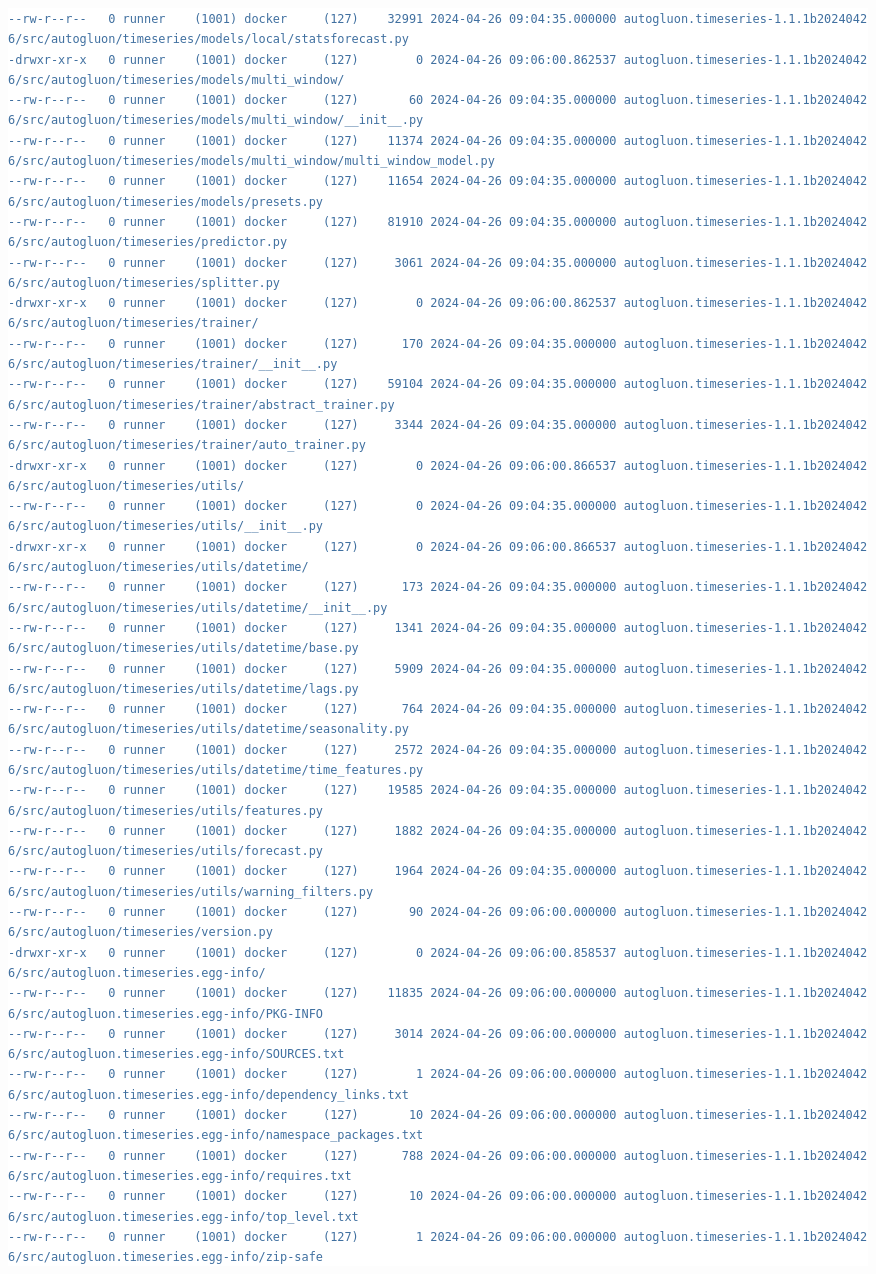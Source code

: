 ```diff
--rw-r--r--   0 runner    (1001) docker     (127)    32991 2024-04-26 09:04:35.000000 autogluon.timeseries-1.1.1b20240426/src/autogluon/timeseries/models/local/statsforecast.py
-drwxr-xr-x   0 runner    (1001) docker     (127)        0 2024-04-26 09:06:00.862537 autogluon.timeseries-1.1.1b20240426/src/autogluon/timeseries/models/multi_window/
--rw-r--r--   0 runner    (1001) docker     (127)       60 2024-04-26 09:04:35.000000 autogluon.timeseries-1.1.1b20240426/src/autogluon/timeseries/models/multi_window/__init__.py
--rw-r--r--   0 runner    (1001) docker     (127)    11374 2024-04-26 09:04:35.000000 autogluon.timeseries-1.1.1b20240426/src/autogluon/timeseries/models/multi_window/multi_window_model.py
--rw-r--r--   0 runner    (1001) docker     (127)    11654 2024-04-26 09:04:35.000000 autogluon.timeseries-1.1.1b20240426/src/autogluon/timeseries/models/presets.py
--rw-r--r--   0 runner    (1001) docker     (127)    81910 2024-04-26 09:04:35.000000 autogluon.timeseries-1.1.1b20240426/src/autogluon/timeseries/predictor.py
--rw-r--r--   0 runner    (1001) docker     (127)     3061 2024-04-26 09:04:35.000000 autogluon.timeseries-1.1.1b20240426/src/autogluon/timeseries/splitter.py
-drwxr-xr-x   0 runner    (1001) docker     (127)        0 2024-04-26 09:06:00.862537 autogluon.timeseries-1.1.1b20240426/src/autogluon/timeseries/trainer/
--rw-r--r--   0 runner    (1001) docker     (127)      170 2024-04-26 09:04:35.000000 autogluon.timeseries-1.1.1b20240426/src/autogluon/timeseries/trainer/__init__.py
--rw-r--r--   0 runner    (1001) docker     (127)    59104 2024-04-26 09:04:35.000000 autogluon.timeseries-1.1.1b20240426/src/autogluon/timeseries/trainer/abstract_trainer.py
--rw-r--r--   0 runner    (1001) docker     (127)     3344 2024-04-26 09:04:35.000000 autogluon.timeseries-1.1.1b20240426/src/autogluon/timeseries/trainer/auto_trainer.py
-drwxr-xr-x   0 runner    (1001) docker     (127)        0 2024-04-26 09:06:00.866537 autogluon.timeseries-1.1.1b20240426/src/autogluon/timeseries/utils/
--rw-r--r--   0 runner    (1001) docker     (127)        0 2024-04-26 09:04:35.000000 autogluon.timeseries-1.1.1b20240426/src/autogluon/timeseries/utils/__init__.py
-drwxr-xr-x   0 runner    (1001) docker     (127)        0 2024-04-26 09:06:00.866537 autogluon.timeseries-1.1.1b20240426/src/autogluon/timeseries/utils/datetime/
--rw-r--r--   0 runner    (1001) docker     (127)      173 2024-04-26 09:04:35.000000 autogluon.timeseries-1.1.1b20240426/src/autogluon/timeseries/utils/datetime/__init__.py
--rw-r--r--   0 runner    (1001) docker     (127)     1341 2024-04-26 09:04:35.000000 autogluon.timeseries-1.1.1b20240426/src/autogluon/timeseries/utils/datetime/base.py
--rw-r--r--   0 runner    (1001) docker     (127)     5909 2024-04-26 09:04:35.000000 autogluon.timeseries-1.1.1b20240426/src/autogluon/timeseries/utils/datetime/lags.py
--rw-r--r--   0 runner    (1001) docker     (127)      764 2024-04-26 09:04:35.000000 autogluon.timeseries-1.1.1b20240426/src/autogluon/timeseries/utils/datetime/seasonality.py
--rw-r--r--   0 runner    (1001) docker     (127)     2572 2024-04-26 09:04:35.000000 autogluon.timeseries-1.1.1b20240426/src/autogluon/timeseries/utils/datetime/time_features.py
--rw-r--r--   0 runner    (1001) docker     (127)    19585 2024-04-26 09:04:35.000000 autogluon.timeseries-1.1.1b20240426/src/autogluon/timeseries/utils/features.py
--rw-r--r--   0 runner    (1001) docker     (127)     1882 2024-04-26 09:04:35.000000 autogluon.timeseries-1.1.1b20240426/src/autogluon/timeseries/utils/forecast.py
--rw-r--r--   0 runner    (1001) docker     (127)     1964 2024-04-26 09:04:35.000000 autogluon.timeseries-1.1.1b20240426/src/autogluon/timeseries/utils/warning_filters.py
--rw-r--r--   0 runner    (1001) docker     (127)       90 2024-04-26 09:06:00.000000 autogluon.timeseries-1.1.1b20240426/src/autogluon/timeseries/version.py
-drwxr-xr-x   0 runner    (1001) docker     (127)        0 2024-04-26 09:06:00.858537 autogluon.timeseries-1.1.1b20240426/src/autogluon.timeseries.egg-info/
--rw-r--r--   0 runner    (1001) docker     (127)    11835 2024-04-26 09:06:00.000000 autogluon.timeseries-1.1.1b20240426/src/autogluon.timeseries.egg-info/PKG-INFO
--rw-r--r--   0 runner    (1001) docker     (127)     3014 2024-04-26 09:06:00.000000 autogluon.timeseries-1.1.1b20240426/src/autogluon.timeseries.egg-info/SOURCES.txt
--rw-r--r--   0 runner    (1001) docker     (127)        1 2024-04-26 09:06:00.000000 autogluon.timeseries-1.1.1b20240426/src/autogluon.timeseries.egg-info/dependency_links.txt
--rw-r--r--   0 runner    (1001) docker     (127)       10 2024-04-26 09:06:00.000000 autogluon.timeseries-1.1.1b20240426/src/autogluon.timeseries.egg-info/namespace_packages.txt
--rw-r--r--   0 runner    (1001) docker     (127)      788 2024-04-26 09:06:00.000000 autogluon.timeseries-1.1.1b20240426/src/autogluon.timeseries.egg-info/requires.txt
--rw-r--r--   0 runner    (1001) docker     (127)       10 2024-04-26 09:06:00.000000 autogluon.timeseries-1.1.1b20240426/src/autogluon.timeseries.egg-info/top_level.txt
--rw-r--r--   0 runner    (1001) docker     (127)        1 2024-04-26 09:06:00.000000 autogluon.timeseries-1.1.1b20240426/src/autogluon.timeseries.egg-info/zip-safe
```